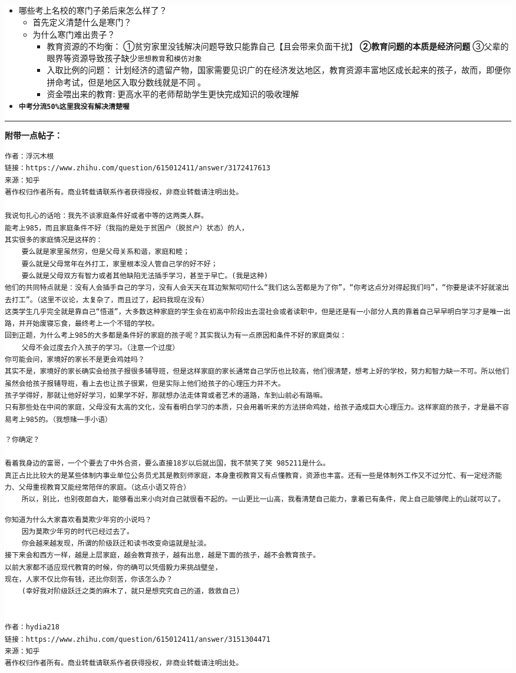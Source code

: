 - 哪些考上名校的寒门子弟后来怎么样了？
  - 首先定义清楚什么是寒门？
  - 为什么寒门难出贵子？
    - 教育资源的不均衡：
      ①贫穷家里没钱解决问题导致只能靠自己【且会带来负面干扰】
      **②教育问题的本质是经济问题**
      ③父辈的眼界等资源导致孩子缺少`思想教育`和`模仿对象`
    - 入取比例的问题：
      计划经济的遗留产物，国家需要见识广的在经济发达地区，教育资源丰富地区成长起来的孩子，故而，即便你拼命考试，但是地区入取分数线就是不同 。
    - 资金喂出来的教育:
      更高水平的老师帮助学生更快完成知识的吸收理解
- **`中考分流50%这里我没有解决清楚喔`**



****

**附带一点帖子：**

```markdown
作者：浮沉木根
链接：https://www.zhihu.com/question/615012411/answer/3172417613
来源：知乎
著作权归作者所有。商业转载请联系作者获得授权，非商业转载请注明出处。

我说句扎心的话哈：我先不谈家庭条件好或者中等的这两类人群。
能考上985，而且家庭条件不好（我指的是处于贫困户（脱贫户）状态）的人，
其实很多的家庭情况是这样的：
	要么就是家里虽然穷，但是父母关系和谐，家庭和睦；
	要么就是父母常年在外打工，家里根本没人管自己学的好不好；
	要么就是父母双方有智力或者其他缺陷无法插手学习，甚至于早亡。(我是这种)
他们的共同特点就是：没有人会插手自己的学习，没有人会天天在耳边絮絮叨叨什么“我们这么苦都是为了你”，“你考这点分对得起我们吗”，“你要是读不好就滚出去打工”。（这里不议论，太复杂了，而且过了，起码我现在没有）
这类学生几乎完全就是靠自己“悟道”，大多数这种家庭的学生会在初高中阶段出去混社会或者读职中，但是还是有一小部分人真的靠着自己早早明白学习才是唯一出路，并开始废寝忘食，最终考上一个不错的学校。
回到正题，为什么考上985的大多都是条件好的家庭的孩子呢？其实我认为有一点原因和条件不好的家庭类似：
	父母不会过度去介入孩子的学习。（注意一个过度）
你可能会问，家境好的家长不是更会鸡娃吗？
其实不是，家境好的家长确实会给孩子报很多辅导班，但是这样家庭的家长通常自己学历也比较高，他们很清楚，想考上好的学校，努力和智力缺一不可。所以他们虽然会给孩子报辅导班，看上去也让孩子很累，但是实际上他们给孩子的心理压力并不大。
孩子学得好，那就让他好好学习，如果学不好，那就想办法走体育或者艺术的道路，车到山前必有路嘛。
只有那些处在中间的家庭，父母没有太高的文化，没有看明白学习的本质，只会用着听来的方法拼命鸡娃，给孩子造成巨大心理压力。这样家庭的孩子，才是最不容易考上985的。（我想赌一手小语）
```



```markdown
？你确定？

看着我身边的富哥，一个个要去了中外合资，要么直接18岁以后就出国，我不禁笑了笑 985211是什么。
真正占比比较大的是某些体制内事业单位公务员尤其是教刻师家庭，本身重视教育又有点懂教育，资源也丰富。还有一些是体制外工作又不过分忙、有一定经济能力、父母重视教育又能经常陪伴的家庭。（这点小语又符合）
	所以，别比，也别夜郎自大，能够看出来小向对自己就很看不起的。一山更比一山高，我看清楚自己能力，拿着已有条件，爬上自己能够爬上的山就可以了。
```



```markdown
你知道为什么大家喜欢看莫欺少年穷的小说吗？
	因为莫欺少年穷的时代已经过去了。
	你会越来越发现，所谓的阶级跃迁和读书改变命运就是扯淡。
接下来会和西方一样，越是上层家庭，越会教育孩子，越有出息，越是下面的孩子，越不会教育孩子。
以前大家都不适应现代教育的时候，你的确可以凭借毅力来挑战壁垒，
现在，人家不仅比你有钱，还比你刻苦，你该怎么办？
	(幸好我对阶级跃迁之类的麻木了，就只是想究究自己的道，救救自己)
	

作者：hydia218
链接：https://www.zhihu.com/question/615012411/answer/3151304471
来源：知乎
著作权归作者所有。商业转载请联系作者获得授权，非商业转载请注明出处。
```
